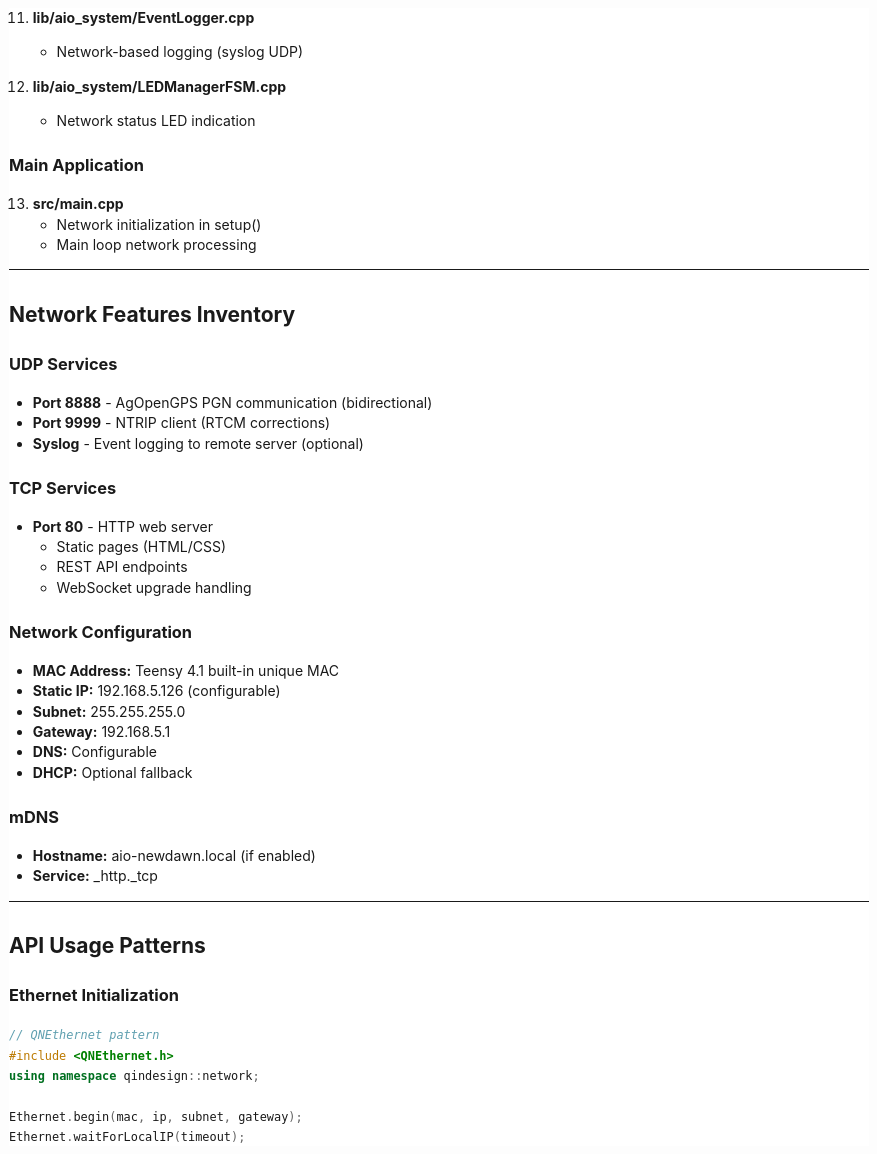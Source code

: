 11. **lib/aio_system/EventLogger.cpp**
    - Network-based logging (syslog UDP)

12. **lib/aio_system/LEDManagerFSM.cpp**
    - Network status LED indication

### Main Application
13. **src/main.cpp**
    - Network initialization in setup()
    - Main loop network processing

---

## Network Features Inventory

### UDP Services
- **Port 8888** - AgOpenGPS PGN communication (bidirectional)
- **Port 9999** - NTRIP client (RTCM corrections)
- **Syslog** - Event logging to remote server (optional)

### TCP Services
- **Port 80** - HTTP web server
  - Static pages (HTML/CSS)
  - REST API endpoints
  - WebSocket upgrade handling

### Network Configuration
- **MAC Address:** Teensy 4.1 built-in unique MAC
- **Static IP:** 192.168.5.126 (configurable)
- **Subnet:** 255.255.255.0
- **Gateway:** 192.168.5.1
- **DNS:** Configurable
- **DHCP:** Optional fallback

### mDNS
- **Hostname:** aio-newdawn.local (if enabled)
- **Service:** _http._tcp

---

## API Usage Patterns

### Ethernet Initialization
```cpp
// QNEthernet pattern
#include <QNEthernet.h>
using namespace qindesign::network;

Ethernet.begin(mac, ip, subnet, gateway);
Ethernet.waitForLocalIP(timeout);
```
